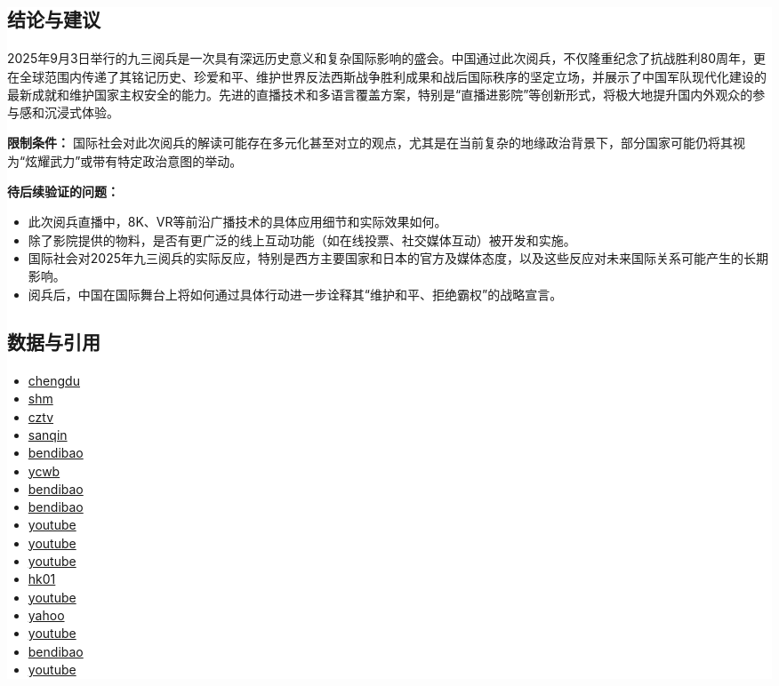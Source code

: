 ## 结论与建议
2025年9月3日举行的九三阅兵是一次具有深远历史意义和复杂国际影响的盛会。中国通过此次阅兵，不仅隆重纪念了抗战胜利80周年，更在全球范围内传递了其铭记历史、珍爱和平、维护世界反法西斯战争胜利成果和战后国际秩序的坚定立场，并展示了中国军队现代化建设的最新成就和维护国家主权安全的能力。先进的直播技术和多语言覆盖方案，特别是“直播进影院”等创新形式，将极大地提升国内外观众的参与感和沉浸式体验。

**限制条件：** 国际社会对此次阅兵的解读可能存在多元化甚至对立的观点，尤其是在当前复杂的地缘政治背景下，部分国家可能仍将其视为“炫耀武力”或带有特定政治意图的举动。

**待后续验证的问题：**
*   此次阅兵直播中，8K、VR等前沿广播技术的具体应用细节和实际效果如何。
*   除了影院提供的物料，是否有更广泛的线上互动功能（如在线投票、社交媒体互动）被开发和实施。
*   国际社会对2025年九三阅兵的实际反应，特别是西方主要国家和日本的官方及媒体态度，以及这些反应对未来国际关系可能产生的长期影响。
*   阅兵后，中国在国际舞台上将如何通过具体行动进一步诠释其“维护和平、拒绝霸权”的战略宣言。

## 数据与引用
*   [chengdu](https://vertexaisearch.cloud.google.com/grounding-api-redirect/AUZIYQGOMpt66czwo-FxibCkSlWlm9YnukW0tR5kLpvUndj3NUgvXcFz80K5mltZpATsieFfKzURiFWRa8SGRB5M1JoB0-sI1dyFvY35-cZJa_i6BXQSnmEk_zSAA0CO-xA95vG4faQDCJ-sZwt8QZlBebhKtpkLLgzWapdlnw==)
*   [shm](https://vertexaisearch.cloud.google.com/grounding-api-redirect/AUZIYQGdnA6lDyIJ8VaGS03s4KL1uVTYPZx0-nD7dylEAgArBOXKHIilYiOQon8zdmOTajg4AeEeWYO7pcvCxWd5czkSEVwIAW3lb-pRj3PeuQhX0JXybfpc2Ct78XOItLyEfYjYH0tFNK65LN7UMym-d1dvTQ==)
*   [cztv](https://vertexaisearch.cloud.google.com/grounding-api-redirect/AUZIYQF8BbD1GmhZeANlAojV-5WtEmfN7hPyy7BdhviruNVhss9QwBmEY3W5UrTElBJ81CjfjsqBVpYeuRr7lDFUfHlcMManaQbTdkAhTiDuUqBE-MLBYwemx3Sv9A4No4Z0C1sm)
*   [sanqin](https://vertexaisearch.cloud.google.com/grounding-api-redirect/AUZIYQHvCvY6lCz2o7wI-ILlrGFWvnNUyoBq94KvvqXFTAnUGqw7GBasWlxAw79Tx_EPCAPwV7UB6QA-_LqdUO7vjoibkcgImpmVzCRjaFbOnE-lVHzds2cI8_IpPBkunTImYYsigojKceqxIUruU5QxW_Yrw_o=)
*   [bendibao](https://vertexaisearch.cloud.google.com/grounding-api-redirect/AUZIYQGsjLRA11-UBpr5MnuHA2QvzeL0kTv4I95YyHFS4mYkCTlgdP12pbV2YZng0zzxbASEIoot-TKDkEAuFxJKQXoQya59FRU-kixeAz7PkbRYjcJFXixTNkHxGUm-YqLQgTL7Tn0VNA==)
*   [ycwb](https://vertexaisearch.cloud.google.com/grounding-api-redirect/AUZIYQEJQ7k7tudpvOk4lG07-n1Uba4zcrIxdh3z43fACiQpCKwpWLICIHeLTbXIdM3mAZetxD_smdifxdX8es8gxJpjjNGtIgFm_3lPUN7yBVO6rZyxVNDCyEIavq5g3zjIcXFmxTnXUlatdhWJMIglvzMr)
*   [bendibao](https://vertexaisearch.cloud.google.com/grounding-api-redirect/AUZIYQEn_IfYlPdlLXLx_px98cSZxg1BxCghaMumOYDSwVJoLlugsYcQ6k8jaNEJ3be5NBW6wWSYfq9zBGZdUHwjsQ6-UPP1k9Q2pON5_p1cklcMNMAG3gnddZdMdAyNwMWyqWrvQuJBnw==)
*   [bendibao](https://vertexaisearch.cloud.google.com/grounding-api-redirect/AUZIYQHNLmy5ldcQ2jqaCctJvcM2GzeK-In3rVDe7ah9Zep2W4u1fi7fuBaamP2i1kgF4hbQY5DNaf167sn0mzlcp_2DHquUiXltctspmwlEuF8hxRVJxM7nE0hjtNysXP3DOy88F_OVXQ==)
*   [youtube](https://vertexaisearch.cloud.google.com/grounding-api-redirect/AUZIYQGi9jDIGAu72In4QZA8hfFfoKhXgoNioYvm99qkxdV3y3OUt_CXZ2VfIBsR8J_rQXtGD8ERc8VrMCrdyJ1B05XsY5F58Rctz2UQEfrZMKNE9iyAbnZHdyRQH3cLGzACxjkeuTe0b2Q=)
*   [youtube](https://vertexaisearch.cloud.google.com/grounding-api-redirect/AUZIYQGfoWBKSKY95FmRzv4IKUZgw2fwtESpaokW4CKZouNjYG5OSLmPvLdj_DiyoUWADbjG1SYY4XhbWn9EyxIqd48skC9uvT2eaA5FX6ETm9R9xD8o9WGmWRGF90H5N9O5wCv0w9TAIPk=)
*   [youtube](https://vertexaisearch.cloud.google.com/grounding-api-redirect/AUZIYQGdnA6lDyIJ8VaGS03s4KL1uVTYPZx0-nD7dylEAgArBOXKHIilYiOQon8zdmOTajg4AeEeWYO7pcvCxWd5czkSEVwIAW3lb-pRj3PeuQhX0JXybfpc2Ct78XOItLyEfYjYH0tFNK65LN7UMym-d1dvTQ==0)
*   [hk01](https://vertexaisearch.google.com/id/0-11)
*   [youtube](https://vertexaisearch.cloud.google.com/grounding-api-redirect/AUZIYQGdnA6lDyIJ8VaGS03s4KL1uVTYPZx0-nD7dylEAgArBOXKHIilYiOQon8zdmOTajg4AeEeWYO7pcvCxWd5czkSEVwIAW3lb-pRj3PeuQhX0JXybfpc2Ct78XOItLyEfYjYH0tFNK65LN7UMym-d1dvTQ==2)
*   [yahoo](https://vertexaisearch.cloud.google.com/grounding-api-redirect/AUZIYQGdnA6lDyIJ8VaGS03s4KL1uVTYPZx0-nD7dylEAgArBOXKHIilYiOQon8zdmOTajg4AeEeWYO7pcvCxWd5czkSEVwIAW3lb-pRj3PeuQhX0JXybfpc2Ct78XOItLyEfYjYH0tFNK65LN7UMym-d1dvTQ==3)
*   [youtube](https://vertexaisearch.cloud.google.com/grounding-api-redirect/AUZIYQGdnA6lDyIJ8VaGS03s4KL1uVTYPZx0-nD7dylEAgArBOXKHIilYiOQon8zdmOTajg4AeEeWYO7pcvCxWd5czkSEVwIAW3lb-pRj3PeuQhX0JXybfpc2Ct78XOItLyEfYjYH0tFNK65LN7UMym-d1dvTQ==4)
*   [bendibao](https://vertexaisearch.cloud.google.com/grounding-api-redirect/AUZIYQGdnA6lDyIJ8VaGS03s4KL1uVTYPZx0-nD7dylEAgArBOXKHIilYiOQon8zdmOTajg4AeEeWYO7pcvCxWd5czkSEVwIAW3lb-pRj3PeuQhX0JXybfpc2Ct78XOItLyEfYjYH0tFNK65LN7UMym-d1dvTQ==5)
*   [youtube](https://vertexaisearch.cloud.google.com/grounding-api-redirect/AUZIYQGdnA6lDyIJ8VaGS03s4KL1uVTYPZx0-nD7dylEAgArBOXKHIilYiOQon8zdmOTajg4AeEeWYO7pcvCxWd5czkSEVwIAW3lb-pRj3PeuQhX0JXybfpc2Ct78XOItLyEfYjYH0tFNK65LN7UMym-d1dvTQ==6)
